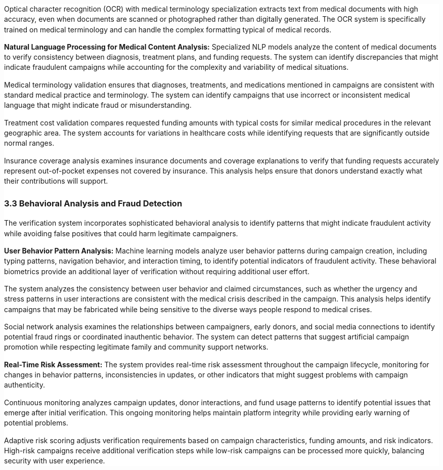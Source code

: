 Optical character recognition (OCR) with medical terminology specialization extracts text from medical documents with high accuracy, even when documents are scanned or photographed rather than digitally generated. The OCR system is specifically trained on medical terminology and can handle the complex formatting typical of medical records.

**Natural Language Processing for Medical Content Analysis:**
Specialized NLP models analyze the content of medical documents to verify consistency between diagnosis, treatment plans, and funding requests. The system can identify discrepancies that might indicate fraudulent campaigns while accounting for the complexity and variability of medical situations.

Medical terminology validation ensures that diagnoses, treatments, and medications mentioned in campaigns are consistent with standard medical practice and terminology. The system can identify campaigns that use incorrect or inconsistent medical language that might indicate fraud or misunderstanding.

Treatment cost validation compares requested funding amounts with typical costs for similar medical procedures in the relevant geographic area. The system accounts for variations in healthcare costs while identifying requests that are significantly outside normal ranges.

Insurance coverage analysis examines insurance documents and coverage explanations to verify that funding requests accurately represent out-of-pocket expenses not covered by insurance. This analysis helps ensure that donors understand exactly what their contributions will support.

### 3.3 Behavioral Analysis and Fraud Detection

The verification system incorporates sophisticated behavioral analysis to identify patterns that might indicate fraudulent activity while avoiding false positives that could harm legitimate campaigners.

**User Behavior Pattern Analysis:**
Machine learning models analyze user behavior patterns during campaign creation, including typing patterns, navigation behavior, and interaction timing, to identify potential indicators of fraudulent activity. These behavioral biometrics provide an additional layer of verification without requiring additional user effort.

The system analyzes the consistency between user behavior and claimed circumstances, such as whether the urgency and stress patterns in user interactions are consistent with the medical crisis described in the campaign. This analysis helps identify campaigns that may be fabricated while being sensitive to the diverse ways people respond to medical crises.

Social network analysis examines the relationships between campaigners, early donors, and social media connections to identify potential fraud rings or coordinated inauthentic behavior. The system can detect patterns that suggest artificial campaign promotion while respecting legitimate family and community support networks.

**Real-Time Risk Assessment:**
The system provides real-time risk assessment throughout the campaign lifecycle, monitoring for changes in behavior patterns, inconsistencies in updates, or other indicators that might suggest problems with campaign authenticity.

Continuous monitoring analyzes campaign updates, donor interactions, and fund usage patterns to identify potential issues that emerge after initial verification. This ongoing monitoring helps maintain platform integrity while providing early warning of potential problems.

Adaptive risk scoring adjusts verification requirements based on campaign characteristics, funding amounts, and risk indicators. High-risk campaigns receive additional verification steps while low-risk campaigns can be processed more quickly, balancing security with user experience.
